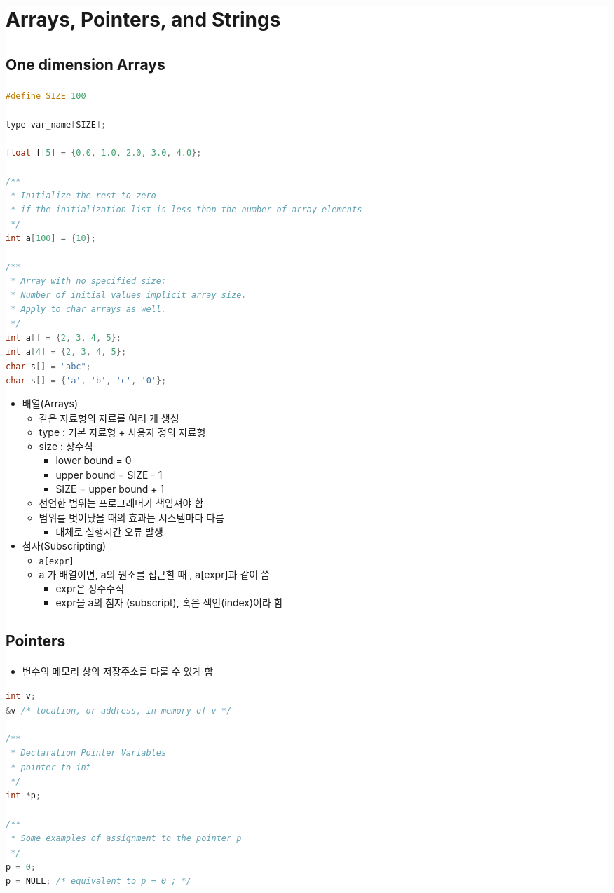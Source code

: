 # Arrays, Pointers, and Strings

## One dimension Arrays

```c
#define SIZE 100

type var_name[SIZE];

float f[5] = {0.0, 1.0, 2.0, 3.0, 4.0};

/**
 * Initialize the rest to zero 
 * if the initialization list is less than the number of array elements
 */
int a[100] = {10};

/**
 * Array with no specified size:
 * Number of initial values implicit array size.
 * Apply to char arrays as well.
 */
int a[] = {2, 3, 4, 5};
int a[4] = {2, 3, 4, 5};
char s[] = "abc";
char s[] = {'a', 'b', 'c', '0'};
```

- 배열(Arrays)
    - 같은 자료형의 자료를 여러 개 생성
    - type : 기본 자료형 + 사용자 정의 자료형
    - size : 상수식
        - lower bound = 0
        - upper bound = SIZE - 1
        - SIZE = upper bound + 1
    - 선언한 범위는 프로그래머가 책임져야 함
    - 범위를 벗어났을 때의 효과는 시스템마다 다름
        - 대체로 실행시간 오류 발생
- 첨자(Subscripting)
    - `a[expr]`
    - a 가 배열이면, a의 원소를 접근할 때 , a[expr]과 같이 씀
        - expr은 정수수식
        - expr을 a의 첨자 (subscript), 혹은 색인(index)이라 함

## Pointers

- 변수의 메모리 상의 저장주소를 다룰 수 있게 함

```c
int v;
&v /* location, or address, in memory of v */

/** 
 * Declaration Pointer Variables
 * pointer to int
 */
int *p;

/**
 * Some examples of assignment to the pointer p
 */
p = 0;
p = NULL; /* equivalent to p = 0 ; */
```